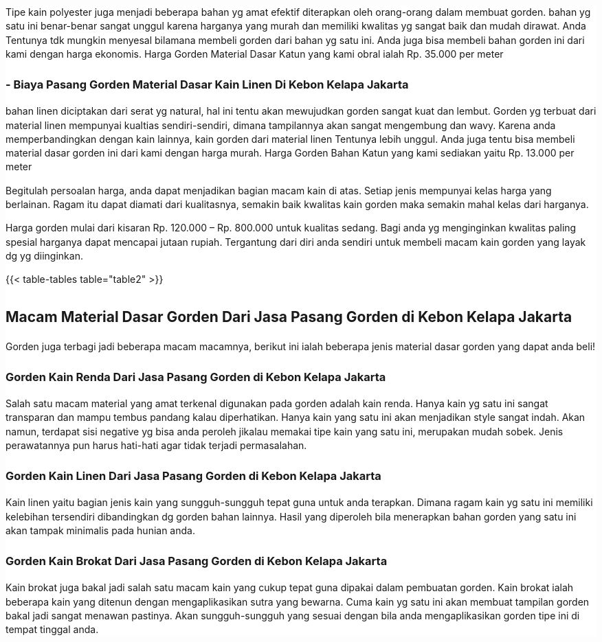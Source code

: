 Tipe kain polyester juga menjadi beberapa bahan yg amat efektif diterapkan oleh orang-orang dalam membuat gorden. bahan yg satu ini benar-benar sangat unggul karena harganya yang murah dan memiliki kwalitas yg sangat baik dan mudah dirawat. Anda Tentunya tdk mungkin menyesal bilamana membeli gorden dari bahan yg satu ini. Anda juga bisa membeli bahan gorden ini dari kami dengan harga ekonomis. Harga Gorden Material Dasar Katun yang kami obral ialah Rp. 35.000 per meter

### \- Biaya Pasang Gorden Material Dasar Kain Linen Di Kebon Kelapa Jakarta

bahan linen diciptakan dari serat yg natural, hal ini tentu akan mewujudkan gorden sangat kuat dan lembut. Gorden yg terbuat dari material linen mempunyai kualtias sendiri-sendiri, dimana tampilannya akan sangat mengembung dan wavy. Karena anda memperbandingkan dengan kain lainnya, kain gorden dari material linen Tentunya lebih unggul. Anda juga tentu bisa membeli material dasar gorden ini dari kami dengan harga murah. Harga Gorden Bahan Katun yang kami sediakan yaitu Rp. 13.000 per meter

Begitulah persoalan harga, anda dapat menjadikan bagian macam kain di atas. Setiap jenis mempunyai kelas harga yang berlainan. Ragam itu dapat diamati dari kualitasnya, semakin baik kwalitas kain gorden maka semakin mahal kelas dari harganya.

Harga gorden mulai dari kisaran Rp. 120.000 – Rp. 800.000 untuk kualitas sedang. Bagi anda yg menginginkan kwalitas paling spesial harganya dapat mencapai jutaan rupiah. Tergantung dari diri anda sendiri untuk membeli macam kain gorden yang layak dg yg diinginkan.

{{< table-tables table="table2" >}}

## Macam Material Dasar Gorden Dari Jasa Pasang Gorden di Kebon Kelapa Jakarta

Gorden juga terbagi jadi beberapa macam macamnya, berikut ini ialah beberapa jenis material dasar gorden yang dapat anda beli!

### Gorden Kain Renda Dari Jasa Pasang Gorden di Kebon Kelapa Jakarta

Salah satu macam material yang amat terkenal digunakan pada gorden adalah kain renda. Hanya kain yg satu ini sangat transparan dan mampu tembus pandang kalau diperhatikan. Hanya kain yang satu ini akan menjadikan style sangat indah. Akan namun, terdapat sisi negative yg bisa anda peroleh jikalau memakai tipe kain yang satu ini, merupakan mudah sobek. Jenis perawatannya pun harus hati-hati agar tidak terjadi permasalahan.

### Gorden Kain Linen Dari Jasa Pasang Gorden di Kebon Kelapa Jakarta

Kain linen yaitu bagian jenis kain yang sungguh-sungguh tepat guna untuk anda terapkan. Dimana ragam kain yg satu ini memiliki kelebihan tersendiri dibandingkan dg gorden bahan lainnya. Hasil yang diperoleh bila menerapkan bahan gorden yang satu ini akan tampak minimalis pada hunian anda.

### Gorden Kain Brokat Dari Jasa Pasang Gorden di Kebon Kelapa Jakarta

Kain brokat juga bakal jadi salah satu macam kain yang cukup tepat guna dipakai dalam pembuatan gorden. Kain brokat ialah beberapa kain yang ditenun dengan mengaplikasikan sutra yang bewarna. Cuma kain yg satu ini akan membuat tampilan gorden bakal jadi sangat menawan pastinya. Akan sungguh-sungguh yang sesuai dengan bila anda mengaplikasikan gorden tipe ini di tempat tinggal anda.
